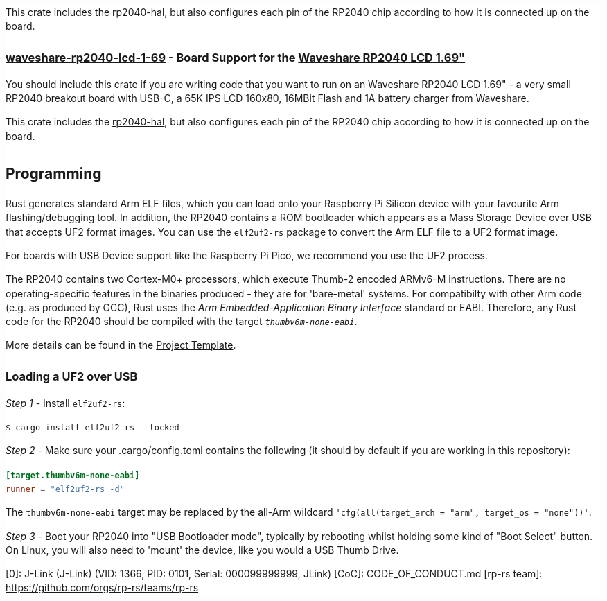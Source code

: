 This crate includes the [rp2040-hal], but also configures each pin of the
RP2040 chip according to how it is connected up on the board.

[Waveshare RP2040 LCD 1.28"]: https://www.waveshare.com/wiki/RP2040-LCD-1.28
[waveshare-rp2040-lcd-1-28]: https://github.com/rp-rs/rp-hal-boards/tree/main/boards/waveshare-rp2040-lcd-1-28

### [waveshare-rp2040-lcd-1-69] - Board Support for the [Waveshare RP2040 LCD 1.69"]

You should include this crate if you are writing code that you want to run on
an [Waveshare RP2040 LCD 1.69"] - a very small RP2040 breakout board with USB-C,
a 65K IPS LCD 160x80, 16MBit Flash and 1A battery charger from Waveshare.

This crate includes the [rp2040-hal], but also configures each pin of the
RP2040 chip according to how it is connected up on the board.

[Waveshare RP2040 LCD 1.69"]: https://www.waveshare.com/wiki/RP2040-Touch-LCD-1.69
[waveshare-rp2040-lcd-1-69]: https://github.com/rp-rs/rp-hal-boards/tree/main/boards/waveshare-rp2040-lcd-1-69

## Programming

Rust generates standard Arm ELF files, which you can load onto your Raspberry Pi
Silicon device with your favourite Arm flashing/debugging tool. In addition, the
RP2040 contains a ROM bootloader which appears as a Mass Storage Device over USB
that accepts UF2 format images. You can use the `elf2uf2-rs` package to convert
the Arm ELF file to a UF2 format image.

For boards with USB Device support like the Raspberry Pi Pico, we recommend you
use the UF2 process.

The RP2040 contains two Cortex-M0+ processors, which execute Thumb-2 encoded
ARMv6-M instructions. There are no operating-specific features in the binaries
produced - they are for 'bare-metal' systems. For compatibilty with other Arm
code (e.g. as produced by GCC), Rust uses the *Arm Embedded-Application Binary
Interface* standard or EABI. Therefore, any Rust code for the RP2040 should be
compiled with the target *`thumbv6m-none-eabi`*.

More details can be found in the [Project Template](https://github.com/rp-rs/rp2040-project-template).

### Loading a UF2 over USB

*Step 1* - Install [`elf2uf2-rs`](https://github.com/JoNil/elf2uf2-rs):

```console
$ cargo install elf2uf2-rs --locked
```

*Step 2* - Make sure your .cargo/config.toml contains the following (it should by
default if you are working in this repository):

```toml
[target.thumbv6m-none-eabi]
runner = "elf2uf2-rs -d"
```

The `thumbv6m-none-eabi` target may be replaced by the all-Arm wildcard
`'cfg(all(target_arch = "arm", target_os = "none"))'`.

*Step 3* - Boot your RP2040 into "USB Bootloader mode", typically by rebooting
whilst holding some kind of "Boot Select" button. On Linux, you will also need
to 'mount' the device, like you would a USB Thumb Drive.


[HAL crate]: https://github.com/rp-rs/rp-hal
[Cargo Workspace]: https://doc.rust-lang.org/cargo/reference/workspaces.html
[Embedded HAL]: https://github.com/rust-embedded/embedded-hal
[Cargo Features]: https://doc.rust-lang.org/cargo/reference/features.html
[rp2040-hal]: https://crates.io/crates/rp2040-hal
[Raspberry Pi Pico]: https://www.raspberrypi.org/products/raspberry-pi-pico/
[rp-pico]: https://github.com/rp-rs/rp-hal-boards/tree/main/boards/rp-pico
[Adafruit Feather RP2040]: https://www.adafruit.com/product/4884
[adafruit-feather-rp2040]: https://github.com/rp-rs/rp-hal-boards/tree/main/boards/adafruit-feather-rp2040
[Adafruit ItsyBitsy RP2040]: https://www.adafruit.com/product/4888
[adafruit-itsy-bitsy-rp2040]: https://github.com/rp-rs/rp-hal-boards/tree/main/boards/adafruit-itsy-bitsy-rp2040
[Adafruit KB2040]: https://www.adafruit.com/product/5302
[adafruit-kb2040]: https://github.com/rp-rs/rp-hal-boards/tree/main/boards/adafruit-kb2040
[adafruit-macropad]: https://github.com/rp-rs/rp-hal-boards/tree/main/boards/adafruit-macropad
[Adafruit Macropad]: https://www.adafruit.com/product/5128
[Adafruit Metro RP2040]: https://www.adafruit.com/product/5786
[adafruit-metro-rp2040]: https://github.com/rp-rs/rp-hal-boards/tree/main/boards/adafruit-metro-rp2040
[Adafruit QT Py RP2040]: https://www.adafruit.com/product/4900
[adafruit-qt-py-rp2040]: https://github.com/rp-rs/rp-hal-boards/tree/main/boards/adafruit-qt-py-rp2040
[Adafruit-Trinkey-QT2040]: https://github.com/rp-rs/rp-hal-boards/tree/main/boards/adafruit-trinkey-qt2040
[adafruit trinkey qt2040]: https://www.adafruit.com/product/5056
[Blok]: https://boardsource.xyz/store/628b95b494dfa308a6581622
[boardsource-blok]: https://github.com/rp-rs/rp-hal-boards/tree/main/boards/boardsource-blok
[Boardsource]: https://boardsource.xyz/
[Pimoroni Badger2040]: https://shop.pimoroni.com/products/badger-2040
[pimoroni_badger2040]: https://github.com/rp-rs/rp-hal-boards/tree/main/boards/pimoroni_badger2040
[Pimoroni Pico Explorer]: https://shop.pimoroni.com/products/pimoroni-pico-explorer-base
[pimoroni-pico-explorer]: https://github.com/rp-rs/rp-hal-boards/tree/main/boards/pimoroni-pico-explorer
[Pimoroni Pico Lipo 16MB]: https://shop.pimoroni.com/products/pimoroni-pico-lipo?variant=39335427080275
[pimoroni-pico-lipo-16mb]: https://github.com/rp-rs/rp-hal-boards/tree/main/boards/pimoroni-pico-lipo-16mb
[Pimoroni Plasma 2040]: https://shop.pimoroni.com/products/plasma-2040
[pimoroni-plasma-2040]: https://github.com/rp-rs/rp-hal-boards/tree/main/boards/pimoroni-plasma-2040
[Pimoroni Servo2040]: https://shop.pimoroni.com/products/servo-2040
[pimoroni-servo2040]: https://github.com/rp-rs/rp-hal-boards/tree/main/boards/pimoroni-servo2040
[Pimoroni Tiny2040]: https://shop.pimoroni.com/products/tiny-2040
[pimoroni-tiny2040]: https://github.com/rp-rs/rp-hal-boards/tree/main/boards/pimoroni-tiny2040
[SolderParty RP2040 Stamp]: https://www.solder.party/docs/rp2040-stamp/
[solderparty-rp2040-stamp]: https://github.com/rp-rs/rp-hal-boards/tree/main/boards/solderparty-rp2040-stamp
[SparkFun MicroMod RP2040]: https://www.sparkfun.com/products/17720
[SparkFun MicroMod]: https://www.sparkfun.com/micromod
[sparkfun-micromod-rp2040]: https://github.com/rp-rs/rp-hal-boards/tree/main/boards/sparkfun-micromod-rp2040
[Sparkfun Pro Micro RP2040]: https://www.sparkfun.com/products/18288
[sparkfun-pro-micro-rp2040]: https://github.com/rp-rs/rp-hal-boards/tree/main/boards/sparkfun-pro-micro-rp2040
[Sparkfun Thing Plus RP2040]: https://www.sparkfun.com/products/17745
[sparkfun-thing-plus-rp2040]: https://github.com/rp-rs/rp-hal-boards/tree/main/boards/sparkfun-thing-plus-rp2040
[Arduino Nano RP2040 Connect]: https://store-usa.arduino.cc/collections/boards/products/arduino-nano-rp2040-connect
[arduino_nano_connect]: https://github.com/rp-rs/rp-hal-boards/tree/main/boards/arduino_nano_connect
[Seeeduino XIAO RP2040]: https://www.seeedstudio.com/XIAO-RP2040-v1-0-p-5026.html
[seeeduino-xiao-rp2040]: https://github.com/rp-rs/rp-hal-boards/tree/main/boards/seeeduino-xiao-rp2040
[VCC-GND Studio YD-RP2040]: http://152.32.187.208:8080/yd-data/YD-RP2040/
[vcc-gnd-yd-rp2040]: https://github.com/rp-rs/rp-hal-boards/tree/main/boards/vcc-gnd-yd-rp2040
[Waveshare RP2040 Zero]: https://www.waveshare.com/wiki/RP2040-Zero
[waveshare-rp2040-zero]: https://github.com/rp-rs/rp-hal-boards/tree/main/boards/waveshare-rp2040-zero
[Waveshare RP2040 LCD 0.96"]: https://www.waveshare.com/wiki/RP2040-LCD-0.96
[waveshare-rp2040-lcd-0_96]: https://github.com/rp-rs/rp-hal-boards/tree/main/boards/waveshare-rp2040-lcd-0-96
[0]: J-Link (J-Link) (VID: 1366, PID: 0101, Serial: 000099999999, JLink)
[CoC]: CODE_OF_CONDUCT.md
[rp-rs team]: https://github.com/orgs/rp-rs/teams/rp-rs